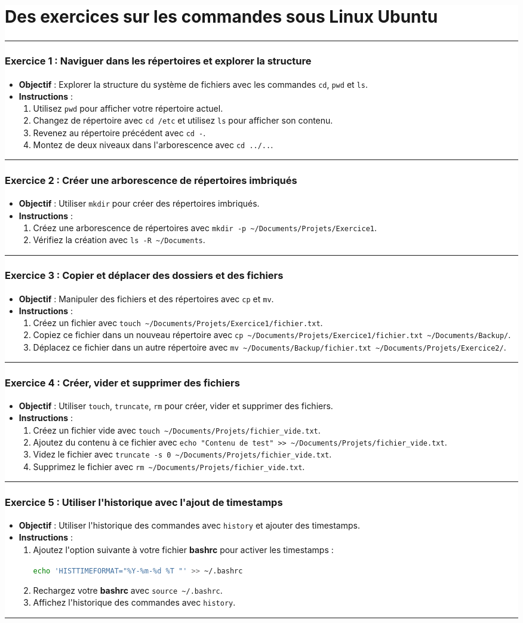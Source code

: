 # Des exercices sur les commandes sous Linux Ubuntu 
---

### **Exercice 1 : Naviguer dans les répertoires et explorer la structure**
- **Objectif** : Explorer la structure du système de fichiers avec les commandes `cd`, `pwd` et `ls`.
- **Instructions** : 
  1. Utilisez `pwd` pour afficher votre répertoire actuel.
  2. Changez de répertoire avec `cd /etc` et utilisez `ls` pour afficher son contenu.
  3. Revenez au répertoire précédent avec `cd -`.
  4. Montez de deux niveaux dans l'arborescence avec `cd ../..`.

---

### **Exercice 2 : Créer une arborescence de répertoires imbriqués**
- **Objectif** : Utiliser `mkdir` pour créer des répertoires imbriqués.
- **Instructions** : 
  1. Créez une arborescence de répertoires avec `mkdir -p ~/Documents/Projets/Exercice1`.
  2. Vérifiez la création avec `ls -R ~/Documents`.

---

### **Exercice 3 : Copier et déplacer des dossiers et des fichiers**
- **Objectif** : Manipuler des fichiers et des répertoires avec `cp` et `mv`.
- **Instructions** : 
  1. Créez un fichier avec `touch ~/Documents/Projets/Exercice1/fichier.txt`.
  2. Copiez ce fichier dans un nouveau répertoire avec `cp ~/Documents/Projets/Exercice1/fichier.txt ~/Documents/Backup/`.
  3. Déplacez ce fichier dans un autre répertoire avec `mv ~/Documents/Backup/fichier.txt ~/Documents/Projets/Exercice2/`.

---

### **Exercice 4 : Créer, vider et supprimer des fichiers**
- **Objectif** : Utiliser `touch`, `truncate`, `rm` pour créer, vider et supprimer des fichiers.
- **Instructions** : 
  1. Créez un fichier vide avec `touch ~/Documents/Projets/fichier_vide.txt`.
  2. Ajoutez du contenu à ce fichier avec `echo "Contenu de test" >> ~/Documents/Projets/fichier_vide.txt`.
  3. Videz le fichier avec `truncate -s 0 ~/Documents/Projets/fichier_vide.txt`.
  4. Supprimez le fichier avec `rm ~/Documents/Projets/fichier_vide.txt`.

---

### **Exercice 5 : Utiliser l'historique avec l'ajout de timestamps**
- **Objectif** : Utiliser l'historique des commandes avec `history` et ajouter des timestamps.
- **Instructions** : 
  1. Ajoutez l'option suivante à votre fichier **bashrc** pour activer les timestamps :  
     ```bash
     echo 'HISTTIMEFORMAT="%Y-%m-%d %T "' >> ~/.bashrc
     ```
  2. Rechargez votre **bashrc** avec `source ~/.bashrc`.
  3. Affichez l'historique des commandes avec `history`.

---